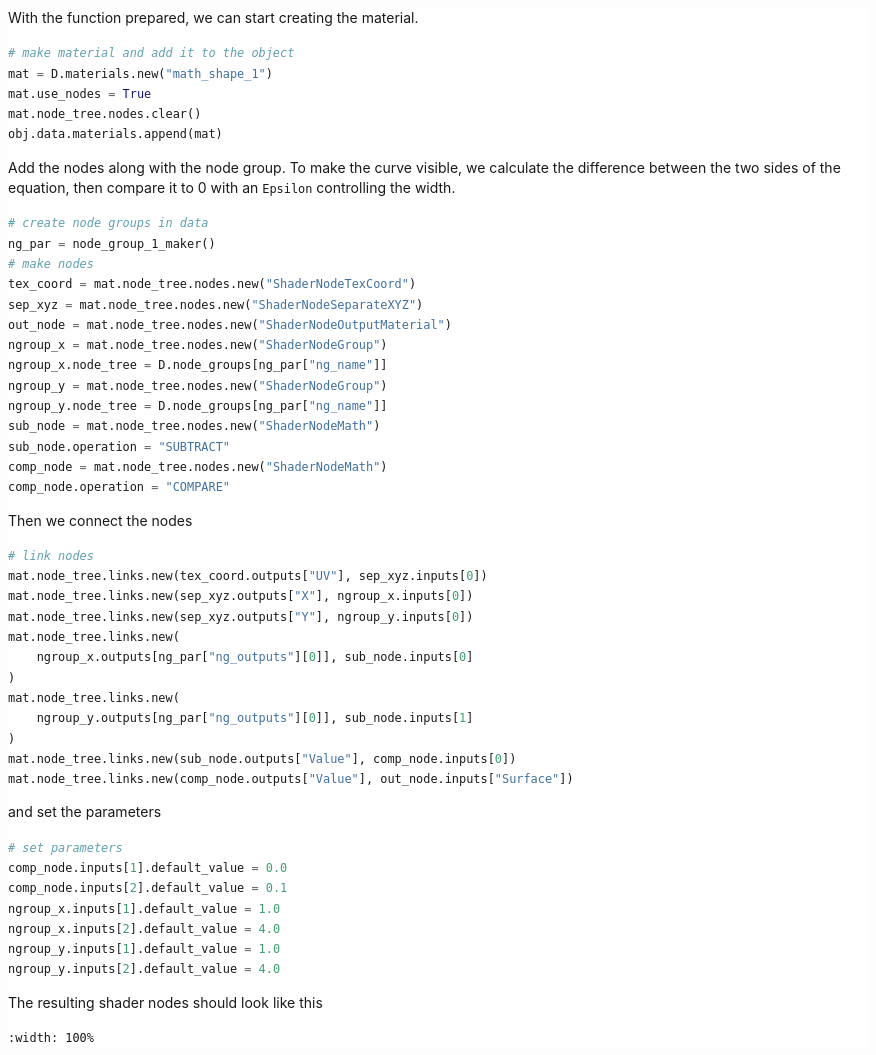 With the function prepared, we can start creating the material.
```python
# make material and add it to the object
mat = D.materials.new("math_shape_1")
mat.use_nodes = True
mat.node_tree.nodes.clear()
obj.data.materials.append(mat)
```

Add the nodes along with the node group. To make the curve visible, we calculate the difference between the two sides of the equation, then compare it to 0 with an `Epsilon` controlling the width.
```python
# create node groups in data
ng_par = node_group_1_maker()
# make nodes
tex_coord = mat.node_tree.nodes.new("ShaderNodeTexCoord")
sep_xyz = mat.node_tree.nodes.new("ShaderNodeSeparateXYZ")
out_node = mat.node_tree.nodes.new("ShaderNodeOutputMaterial")
ngroup_x = mat.node_tree.nodes.new("ShaderNodeGroup")
ngroup_x.node_tree = D.node_groups[ng_par["ng_name"]]
ngroup_y = mat.node_tree.nodes.new("ShaderNodeGroup")
ngroup_y.node_tree = D.node_groups[ng_par["ng_name"]]
sub_node = mat.node_tree.nodes.new("ShaderNodeMath")
sub_node.operation = "SUBTRACT"
comp_node = mat.node_tree.nodes.new("ShaderNodeMath")
comp_node.operation = "COMPARE"
```

Then we connect the nodes
```python
# link nodes
mat.node_tree.links.new(tex_coord.outputs["UV"], sep_xyz.inputs[0])
mat.node_tree.links.new(sep_xyz.outputs["X"], ngroup_x.inputs[0])
mat.node_tree.links.new(sep_xyz.outputs["Y"], ngroup_y.inputs[0])
mat.node_tree.links.new(
    ngroup_x.outputs[ng_par["ng_outputs"][0]], sub_node.inputs[0]
)
mat.node_tree.links.new(
    ngroup_y.outputs[ng_par["ng_outputs"][0]], sub_node.inputs[1]
)
mat.node_tree.links.new(sub_node.outputs["Value"], comp_node.inputs[0])
mat.node_tree.links.new(comp_node.outputs["Value"], out_node.inputs["Surface"])
```
and set the parameters
```python
# set parameters
comp_node.inputs[1].default_value = 0.0
comp_node.inputs[2].default_value = 0.1
ngroup_x.inputs[1].default_value = 1.0
ngroup_x.inputs[2].default_value = 4.0
ngroup_y.inputs[1].default_value = 1.0
ngroup_y.inputs[2].default_value = 4.0
```
The resulting shader nodes should look like this
```{figure} ../../assets/scripting/proj_ms_shader.png
:width: 100%
```
